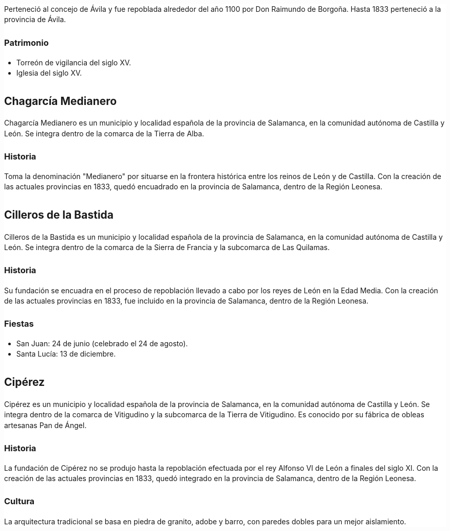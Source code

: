 Perteneció al concejo de Ávila y fue repoblada alrededor del año 1100 por Don Raimundo de Borgoña. Hasta 1833 perteneció a la provincia de Ávila.

### Patrimonio

*   Torreón de vigilancia del siglo XV.
*   Iglesia del siglo XV.

## Chagarcía Medianero

Chagarcía Medianero es un municipio y localidad española de la provincia de Salamanca, en la comunidad autónoma de Castilla y León. Se integra dentro de la comarca de la Tierra de Alba.

### Historia

Toma la denominación "Medianero" por situarse en la frontera histórica entre los reinos de León y de Castilla. Con la creación de las actuales provincias en 1833, quedó encuadrado en la provincia de Salamanca, dentro de la Región Leonesa.

## Cilleros de la Bastida

Cilleros de la Bastida es un municipio y localidad española de la provincia de Salamanca, en la comunidad autónoma de Castilla y León. Se integra dentro de la comarca de la Sierra de Francia y la subcomarca de Las Quilamas.

### Historia

Su fundación se encuadra en el proceso de repoblación llevado a cabo por los reyes de León en la Edad Media. Con la creación de las actuales provincias en 1833, fue incluido en la provincia de Salamanca, dentro de la Región Leonesa.

### Fiestas

*   San Juan: 24 de junio (celebrado el 24 de agosto).
*   Santa Lucía: 13 de diciembre.

## Cipérez

Cipérez es un municipio y localidad española de la provincia de Salamanca, en la comunidad autónoma de Castilla y León. Se integra dentro de la comarca de Vitigudino y la subcomarca de la Tierra de Vitigudino. Es conocido por su fábrica de obleas artesanas Pan de Ángel.

### Historia

La fundación de Cipérez no se produjo hasta la repoblación efectuada por el rey Alfonso VI de León a finales del siglo XI. Con la creación de las actuales provincias en 1833, quedó integrado en la provincia de Salamanca, dentro de la Región Leonesa.

### Cultura

La arquitectura tradicional se basa en piedra de granito, adobe y barro, con paredes dobles para un mejor aislamiento.
